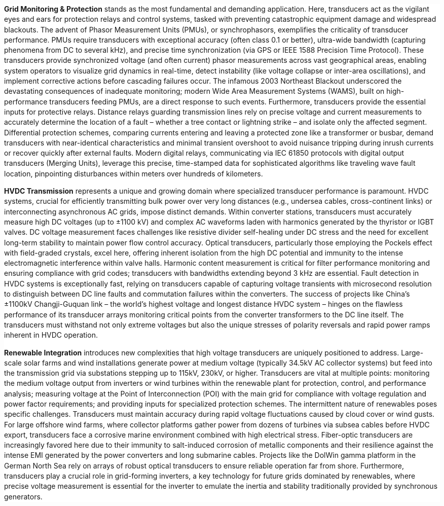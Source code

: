 **Grid Monitoring & Protection** stands as the most fundamental and demanding application. Here, transducers act as the vigilant eyes and ears for protection relays and control systems, tasked with preventing catastrophic equipment damage and widespread blackouts. The advent of Phasor Measurement Units (PMUs), or synchrophasors, exemplifies the criticality of transducer performance. PMUs require transducers with exceptional accuracy (often class 0.1 or better), ultra-wide bandwidth (capturing phenomena from DC to several kHz), and precise time synchronization (via GPS or IEEE 1588 Precision Time Protocol). These transducers provide synchronized voltage (and often current) phasor measurements across vast geographical areas, enabling system operators to visualize grid dynamics in real-time, detect instability (like voltage collapse or inter-area oscillations), and implement corrective actions before cascading failures occur. The infamous 2003 Northeast Blackout underscored the devastating consequences of inadequate monitoring; modern Wide Area Measurement Systems (WAMS), built on high-performance transducers feeding PMUs, are a direct response to such events. Furthermore, transducers provide the essential inputs for protective relays. Distance relays guarding transmission lines rely on precise voltage and current measurements to accurately determine the location of a fault – whether a tree contact or lightning strike – and isolate only the affected segment. Differential protection schemes, comparing currents entering and leaving a protected zone like a transformer or busbar, demand transducers with near-identical characteristics and minimal transient overshoot to avoid nuisance tripping during inrush currents or recover quickly after external faults. Modern digital relays, communicating via IEC 61850 protocols with digital output transducers (Merging Units), leverage this precise, time-stamped data for sophisticated algorithms like traveling wave fault location, pinpointing disturbances within meters over hundreds of kilometers.

**HVDC Transmission** represents a unique and growing domain where specialized transducer performance is paramount. HVDC systems, crucial for efficiently transmitting bulk power over very long distances (e.g., undersea cables, cross-continent links) or interconnecting asynchronous AC grids, impose distinct demands. Within converter stations, transducers must accurately measure high DC voltages (up to ±1100 kV) and complex AC waveforms laden with harmonics generated by the thyristor or IGBT valves. DC voltage measurement faces challenges like resistive divider self-healing under DC stress and the need for excellent long-term stability to maintain power flow control accuracy. Optical transducers, particularly those employing the Pockels effect with field-graded crystals, excel here, offering inherent isolation from the high DC potential and immunity to the intense electromagnetic interference within valve halls. Harmonic content measurement is critical for filter performance monitoring and ensuring compliance with grid codes; transducers with bandwidths extending beyond 3 kHz are essential. Fault detection in HVDC systems is exceptionally fast, relying on transducers capable of capturing voltage transients with microsecond resolution to distinguish between DC line faults and commutation failures within the converters. The success of projects like China’s ±1100kV Changji-Guquan link – the world’s highest voltage and longest distance HVDC system – hinges on the flawless performance of its transducer arrays monitoring critical points from the converter transformers to the DC line itself. The transducers must withstand not only extreme voltages but also the unique stresses of polarity reversals and rapid power ramps inherent in HVDC operation.

**Renewable Integration** introduces new complexities that high voltage transducers are uniquely positioned to address. Large-scale solar farms and wind installations generate power at medium voltage (typically 34.5kV AC collector systems) but feed into the transmission grid via substations stepping up to 115kV, 230kV, or higher. Transducers are vital at multiple points: monitoring the medium voltage output from inverters or wind turbines within the renewable plant for protection, control, and performance analysis; measuring voltage at the Point of Interconnection (POI) with the main grid for compliance with voltage regulation and power factor requirements; and providing inputs for specialized protection schemes. The intermittent nature of renewables poses specific challenges. Transducers must maintain accuracy during rapid voltage fluctuations caused by cloud cover or wind gusts. For large offshore wind farms, where collector platforms gather power from dozens of turbines via subsea cables before HVDC export, transducers face a corrosive marine environment combined with high electrical stress. Fiber-optic transducers are increasingly favored here due to their immunity to salt-induced corrosion of metallic components and their resilience against the intense EMI generated by the power converters and long submarine cables. Projects like the DolWin gamma platform in the German North Sea rely on arrays of robust optical transducers to ensure reliable operation far from shore. Furthermore, transducers play a crucial role in grid-forming inverters, a key technology for future grids dominated by renewables, where precise voltage measurement is essential for the inverter to emulate the inertia and stability traditionally provided by synchronous generators.

